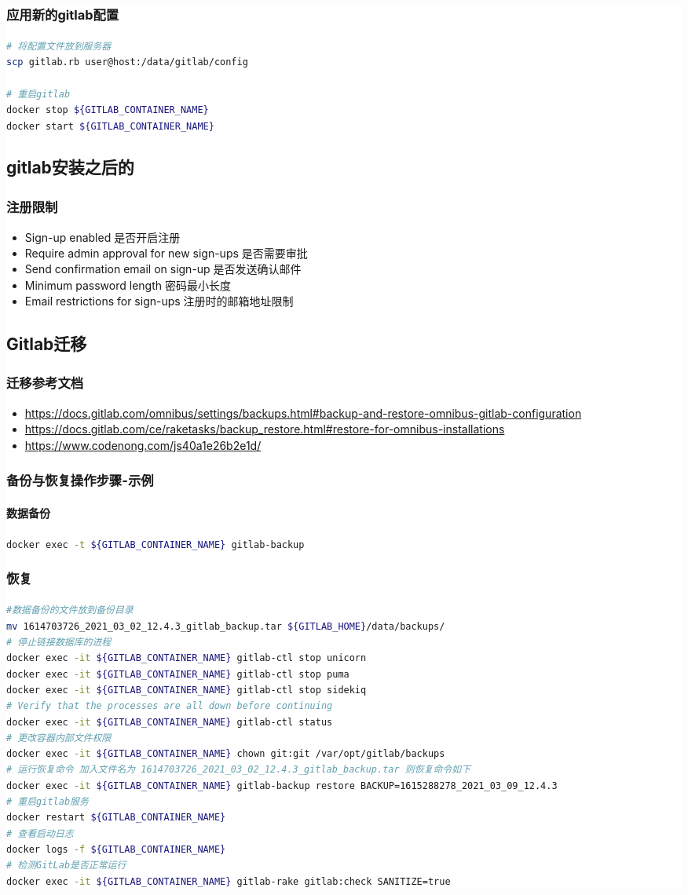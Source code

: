 ### 应用新的gitlab配置

```sh
# 将配置文件放到服务器
scp gitlab.rb user@host:/data/gitlab/config

# 重启gitlab
docker stop ${GITLAB_CONTAINER_NAME}
docker start ${GITLAB_CONTAINER_NAME}
```

## gitlab安装之后的

### 注册限制

- Sign-up enabled 是否开启注册
- Require admin approval for new sign-ups 是否需要审批
- Send confirmation email on sign-up 是否发送确认邮件
- Minimum password length 密码最小长度
- Email restrictions for sign-ups 注册时的邮箱地址限制

## Gitlab迁移

### 迁移参考文档

- https://docs.gitlab.com/omnibus/settings/backups.html#backup-and-restore-omnibus-gitlab-configuration
- https://docs.gitlab.com/ce/raketasks/backup_restore.html#restore-for-omnibus-installations
- https://www.codenong.com/js40a1e26b2e1d/

### 备份与恢复操作步骤-示例

#### 数据备份

```sh
docker exec -t ${GITLAB_CONTAINER_NAME} gitlab-backup
```

### 恢复

```sh
#数据备份的文件放到备份目录
mv 1614703726_2021_03_02_12.4.3_gitlab_backup.tar ${GITLAB_HOME}/data/backups/
# 停止链接数据库的进程
docker exec -it ${GITLAB_CONTAINER_NAME} gitlab-ctl stop unicorn
docker exec -it ${GITLAB_CONTAINER_NAME} gitlab-ctl stop puma
docker exec -it ${GITLAB_CONTAINER_NAME} gitlab-ctl stop sidekiq
# Verify that the processes are all down before continuing
docker exec -it ${GITLAB_CONTAINER_NAME} gitlab-ctl status
# 更改容器内部文件权限
docker exec -it ${GITLAB_CONTAINER_NAME} chown git:git /var/opt/gitlab/backups
# 运行恢复命令 加入文件名为 1614703726_2021_03_02_12.4.3_gitlab_backup.tar 则恢复命令如下
docker exec -it ${GITLAB_CONTAINER_NAME} gitlab-backup restore BACKUP=1615288278_2021_03_09_12.4.3
# 重启gitlab服务
docker restart ${GITLAB_CONTAINER_NAME}
# 查看启动日志
docker logs -f ${GITLAB_CONTAINER_NAME}
# 检测GitLab是否正常运行
docker exec -it ${GITLAB_CONTAINER_NAME} gitlab-rake gitlab:check SANITIZE=true
```
